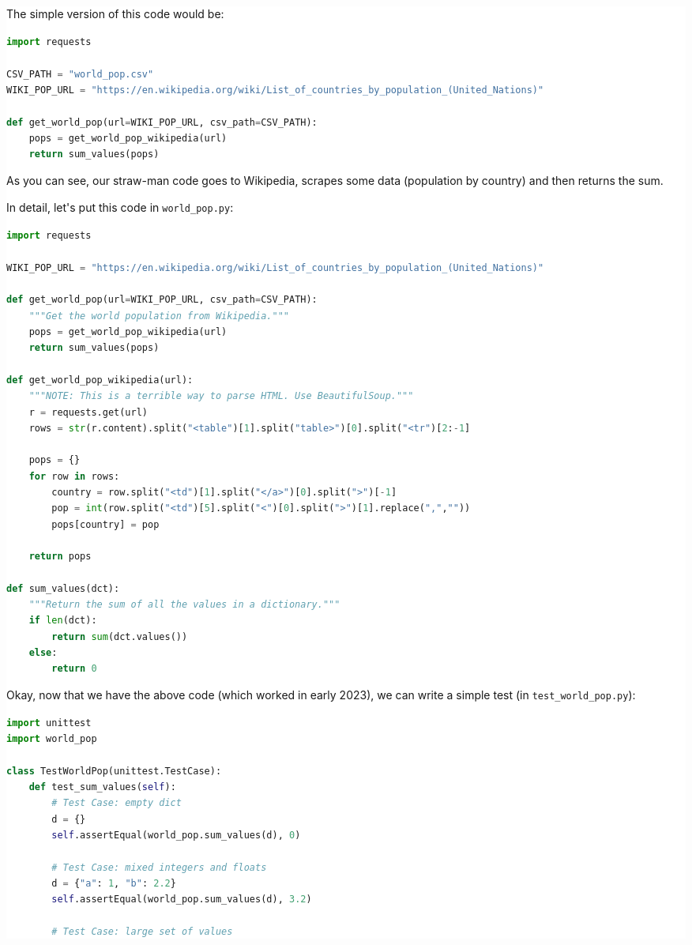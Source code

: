 The simple version of this code would be:

```python
import requests

CSV_PATH = "world_pop.csv"
WIKI_POP_URL = "https://en.wikipedia.org/wiki/List_of_countries_by_population_(United_Nations)"

def get_world_pop(url=WIKI_POP_URL, csv_path=CSV_PATH):
    pops = get_world_pop_wikipedia(url)
    return sum_values(pops)
```

As you can see, our straw-man code goes to Wikipedia, scrapes some data (population by country) and then returns the sum.

In detail, let's put this code in `world_pop.py`:

```python
import requests

WIKI_POP_URL = "https://en.wikipedia.org/wiki/List_of_countries_by_population_(United_Nations)"

def get_world_pop(url=WIKI_POP_URL, csv_path=CSV_PATH):
    """Get the world population from Wikipedia."""
    pops = get_world_pop_wikipedia(url)
    return sum_values(pops)

def get_world_pop_wikipedia(url):
    """NOTE: This is a terrible way to parse HTML. Use BeautifulSoup."""
    r = requests.get(url)
    rows = str(r.content).split("<table")[1].split("table>")[0].split("<tr")[2:-1]

    pops = {}
    for row in rows:
        country = row.split("<td")[1].split("</a>")[0].split(">")[-1]
        pop = int(row.split("<td")[5].split("<")[0].split(">")[1].replace(",",""))
        pops[country] = pop
    
    return pops

def sum_values(dct):
    """Return the sum of all the values in a dictionary."""
    if len(dct):
        return sum(dct.values())
    else:
        return 0
```

Okay, now that we have the above code (which worked in early 2023), we can write a simple test (in `test_world_pop.py`):

```python
import unittest
import world_pop

class TestWorldPop(unittest.TestCase):
    def test_sum_values(self):
        # Test Case: empty dict
        d = {}
        self.assertEqual(world_pop.sum_values(d), 0)

        # Test Case: mixed integers and floats
        d = {"a": 1, "b": 2.2}
        self.assertEqual(world_pop.sum_values(d), 3.2)

        # Test Case: large set of values
```